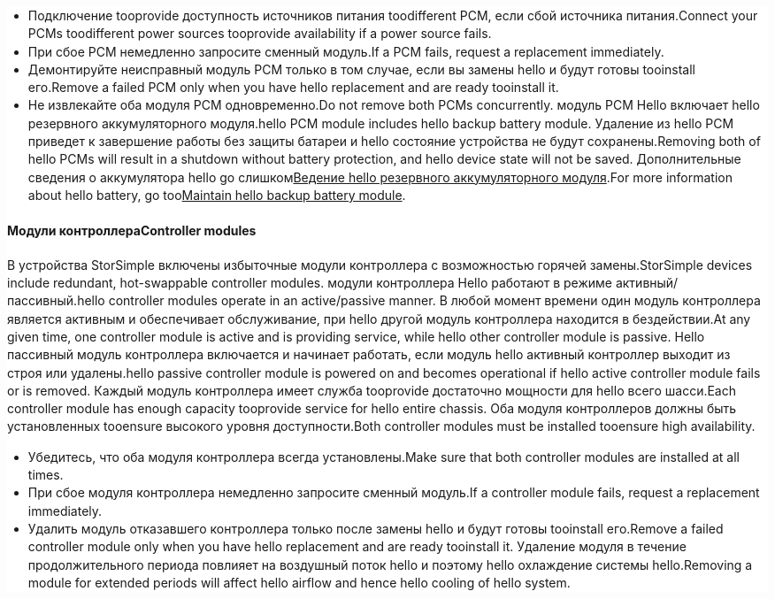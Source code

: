 * <span data-ttu-id="77190-350">Подключение tooprovide доступность источников питания toodifferent PCM, если сбой источника питания.</span><span class="sxs-lookup"><span data-stu-id="77190-350">Connect your PCMs toodifferent power sources tooprovide availability if a power source fails.</span></span>
* <span data-ttu-id="77190-351">При сбое PCM немедленно запросите сменный модуль.</span><span class="sxs-lookup"><span data-stu-id="77190-351">If a PCM fails, request a replacement immediately.</span></span>
* <span data-ttu-id="77190-352">Демонтируйте неисправный модуль PCM только в том случае, если вы замены hello и будут готовы tooinstall его.</span><span class="sxs-lookup"><span data-stu-id="77190-352">Remove a failed PCM only when you have hello replacement and are ready tooinstall it.</span></span>
* <span data-ttu-id="77190-353">Не извлекайте оба модуля PCM одновременно.</span><span class="sxs-lookup"><span data-stu-id="77190-353">Do not remove both PCMs concurrently.</span></span> <span data-ttu-id="77190-354">модуль PCM Hello включает hello резервного аккумуляторного модуля.</span><span class="sxs-lookup"><span data-stu-id="77190-354">hello PCM module includes hello backup battery module.</span></span> <span data-ttu-id="77190-355">Удаление из hello PCM приведет к завершение работы без защиты батареи и hello состояние устройства не будут сохранены.</span><span class="sxs-lookup"><span data-stu-id="77190-355">Removing both of hello PCMs will result in a shutdown without battery protection, and hello device state will not be saved.</span></span> <span data-ttu-id="77190-356">Дополнительные сведения о аккумулятора hello go слишком[Ведение hello резервного аккумуляторного модуля](storsimple-8000-battery-replacement.md#maintain-the-backup-battery-module).</span><span class="sxs-lookup"><span data-stu-id="77190-356">For more information about hello battery, go too[Maintain hello backup battery module](storsimple-8000-battery-replacement.md#maintain-the-backup-battery-module).</span></span>

#### <a name="controller-modules"></a><span data-ttu-id="77190-357">Модули контроллера</span><span class="sxs-lookup"><span data-stu-id="77190-357">Controller modules</span></span>

<span data-ttu-id="77190-358">В устройства StorSimple включены избыточные модули контроллера с возможностью горячей замены.</span><span class="sxs-lookup"><span data-stu-id="77190-358">StorSimple devices include redundant, hot-swappable controller modules.</span></span> <span data-ttu-id="77190-359">модули контроллера Hello работают в режиме активный/пассивный.</span><span class="sxs-lookup"><span data-stu-id="77190-359">hello controller modules operate in an active/passive manner.</span></span> <span data-ttu-id="77190-360">В любой момент времени один модуль контроллера является активным и обеспечивает обслуживание, при hello другой модуль контроллера находится в бездействии.</span><span class="sxs-lookup"><span data-stu-id="77190-360">At any given time, one controller module is active and is providing service, while hello other controller module is passive.</span></span> <span data-ttu-id="77190-361">Hello пассивный модуль контроллера включается и начинает работать, если модуль hello активный контроллер выходит из строя или удалены.</span><span class="sxs-lookup"><span data-stu-id="77190-361">hello passive controller module is powered on and becomes operational if hello active controller module fails or is removed.</span></span> <span data-ttu-id="77190-362">Каждый модуль контроллера имеет служба tooprovide достаточно мощности для hello всего шасси.</span><span class="sxs-lookup"><span data-stu-id="77190-362">Each controller module has enough capacity tooprovide service for hello entire chassis.</span></span> <span data-ttu-id="77190-363">Оба модуля контроллеров должны быть установленных tooensure высокого уровня доступности.</span><span class="sxs-lookup"><span data-stu-id="77190-363">Both controller modules must be installed tooensure high availability.</span></span>

* <span data-ttu-id="77190-364">Убедитесь, что оба модуля контроллера всегда установлены.</span><span class="sxs-lookup"><span data-stu-id="77190-364">Make sure that both controller modules are installed at all times.</span></span>
* <span data-ttu-id="77190-365">При сбое модуля контроллера немедленно запросите сменный модуль.</span><span class="sxs-lookup"><span data-stu-id="77190-365">If a controller module fails, request a replacement immediately.</span></span>
* <span data-ttu-id="77190-366">Удалить модуль отказавшего контроллера только после замены hello и будут готовы tooinstall его.</span><span class="sxs-lookup"><span data-stu-id="77190-366">Remove a failed controller module only when you have hello replacement and are ready tooinstall it.</span></span> <span data-ttu-id="77190-367">Удаление модуля в течение продолжительного периода повлияет на воздушный поток hello и поэтому hello охлаждение системы hello.</span><span class="sxs-lookup"><span data-stu-id="77190-367">Removing a module for extended periods will affect hello airflow and hence hello cooling of hello system.</span></span>